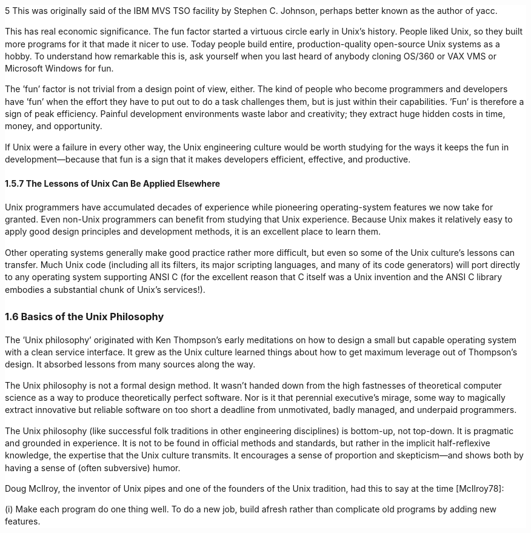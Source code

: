 5 This was originally said of the IBM MVS TSO facility by Stephen C. Johnson, perhaps better known as the author of yacc.

This has real economic significance. The fun factor started a virtuous circle early in Unix’s history. People liked Unix, so they built more programs for it that made it nicer to use. Today people build entire, production-quality open-source Unix systems as a hobby. To understand how remarkable this is, ask yourself when you last heard of anybody cloning OS/360 or VAX VMS or Microsoft Windows for fun.

The ’fun’ factor is not trivial from a design point of view, either. The kind of people who become programmers and developers have ’fun’ when the effort they have to put out to do a task challenges them, but is just within their capabilities. ’Fun’ is therefore a sign of peak efficiency. Painful development environments waste labor and creativity; they extract huge hidden costs in time, money, and opportunity.

If Unix were a failure in every other way, the Unix engineering culture would be worth studying for the ways it keeps the fun in development—because that fun is a sign that it makes developers efficient, effective, and productive.


#### 1.5.7 The Lessons of Unix Can Be Applied Elsewhere
Unix programmers have accumulated decades of experience while pioneering operating-system features we now take for granted. Even non-Unix programmers can benefit from studying that Unix experience. Because Unix makes it relatively easy to apply good design principles and development methods, it is an excellent place to learn them.

Other operating systems generally make good practice rather more difficult, but even so some of the Unix culture’s lessons can transfer. Much Unix code (including all its filters, its major scripting languages, and many of its code generators) will port directly to any operating system supporting ANSI C (for the excellent reason that C itself was a Unix invention and the ANSI C library embodies a substantial chunk of Unix’s services!).


### 1.6 Basics of the Unix Philosophy
The ’Unix philosophy’ originated with Ken Thompson’s early meditations on how to design a small but capable operating system with a clean service interface. It grew as the Unix culture learned things about how to get maximum leverage out of Thompson’s design. It absorbed lessons from many sources along the way.

The Unix philosophy is not a formal design method. It wasn’t handed down from the high fastnesses of theoretical computer science as a way to produce theoretically perfect software. Nor is it that perennial executive’s mirage, some way to magically extract innovative but reliable software on too short a deadline from unmotivated, badly managed, and underpaid programmers.

The Unix philosophy (like successful folk traditions in other engineering disciplines) is bottom-up, not top-down. It is pragmatic and grounded in experience. It is not to be found in official methods and standards, but rather in the implicit half-reflexive knowledge, the expertise that the Unix culture transmits. It encourages a sense of proportion and skepticism—and shows both by having a sense of (often subversive) humor.

Doug McIlroy, the inventor of Unix pipes and one of the founders of the Unix tradition, had this to say at the time [McIlroy78]:

(i) Make each program do one thing well. To do a new job, build afresh rather than complicate old programs by adding new features.
